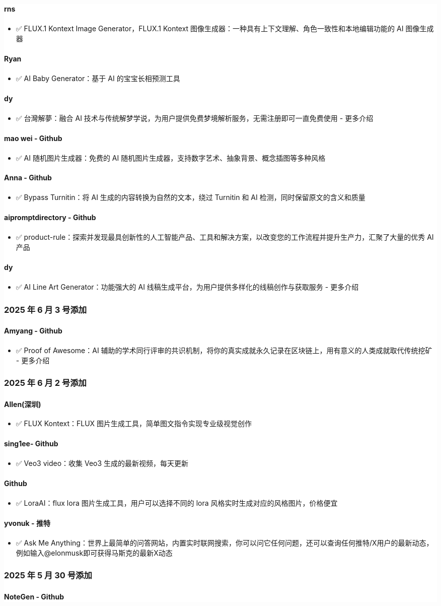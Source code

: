 #### rns

-   ✅ FLUX.1 Kontext Image Generator，FLUX.1 Kontext 图像生成器：一种具有上下文理解、角色一致性和本地编辑功能的 AI 图像生成器

#### Ryan

-   ✅ AI Baby Generator：基于 AI 的宝宝长相预测工具

#### dy

-   ✅ 台灣解夢：融合 AI 技术与传统解梦学说，为用户提供免费梦境解析服务，无需注册即可一直免费使用 - 更多介绍

#### mao wei - Github

-   ✅ AI 随机图片生成器：免费的 AI 随机图片生成器，支持数字艺术、抽象背景、概念插图等多种风格

#### Anna - Github

-   ✅ Bypass Turnitin：将 AI 生成的内容转换为自然的文本，绕过 Turnitin 和 AI 检测，同时保留原文的含义和质量

#### aipromptdirectory - Github

-   ✅ product-rule：探索并发现最具创新性的人工智能产品、工具和解决方案，以改变您的工作流程并提升生产力，汇聚了大量的优秀 AI 产品

#### dy

-   ✅ AI Line Art Generator：功能强大的 AI 线稿生成平台，为用户提供多样化的线稿创作与获取服务 - 更多介绍

### 2025 年 6 月 3 号添加

#### Amyang - Github

-   ✅ Proof of Awesome：AI 辅助的学术同行评审的共识机制，将你的真实成就永久记录在区块链上，用有意义的人类成就取代传统挖矿 - 更多介绍

### 2025 年 6 月 2 号添加

#### Allen(深圳)

-   ✅ FLUX Kontext：FLUX 图片生成工具，简单图文指令实现专业级视觉创作

#### sing1ee- Github

-   ✅ Veo3 video：收集 Veo3 生成的最新视频，每天更新

#### Github

-   ✅ LoraAI：flux lora 图片生成工具，用户可以选择不同的 lora 风格实时生成对应的风格图片，价格便宜

#### yvonuk - 推特

-   ✅ Ask Me Anything：世界上最简单的问答网站，内置实时联网搜索，你可以问它任何问题，还可以查询任何推特/X用户的最新动态，例如输入@elonmusk即可获得马斯克的最新X动态

### 2025 年 5 月 30 号添加

#### NoteGen - Github
